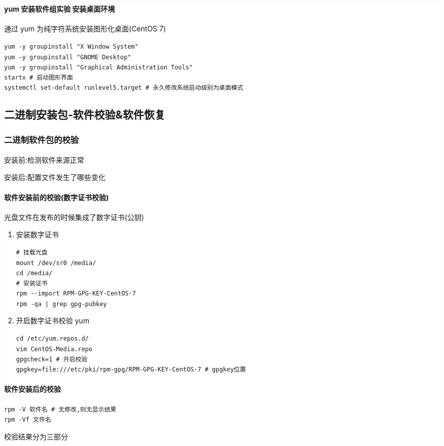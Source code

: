 #### yum 安装软件组实验 安装桌面环境

通过 yum 为纯字符系统安装图形化桌面(CentOS 7)

~~~shell
yum -y groupinstall "X Window System"
yum -y groupinstall "GNOME Desktop"
yum -y groupinstall "Graphical Administration Tools"
startx # 启动图形界面
systemctl set-default runlevel5.target # 永久修改系统启动级别为桌面模式
~~~

## 二进制安装包-软件校验&软件恢复

### 二进制软件包的校验

安装前:检测软件来源正常

安装后:配置文件发生了哪些变化

#### 软件安装前的校验(数字证书校验)

光盘文件在发布的时候集成了数字证书(公钥)

1. 安装数字证书

    ~~~shell
    # 挂载光盘
    mount /dev/sr0 /media/
    cd /media/
    # 安装证书
    rpm --import RPM-GPG-KEY-CentOS-7
    rpm -qa | grep gpg-pubkey
    ~~~

2. 开启数字证书校验 yum

    ~~~shell
    cd /etc/yum.repos.d/
    vim CentOS-Media.repo
    gpgcheck=1 # 开启校验
    gpgkey=file:///etc/pki/rpm-gpg/RPM-GPG-KEY-CentOS-7 # gpgkey位置
    ~~~

#### 软件安装后的校验

~~~shell
rpm -V 软件名 # 无修改,则无显示结果
rpm -Vf 文件名
~~~

校验结果分为三部分
